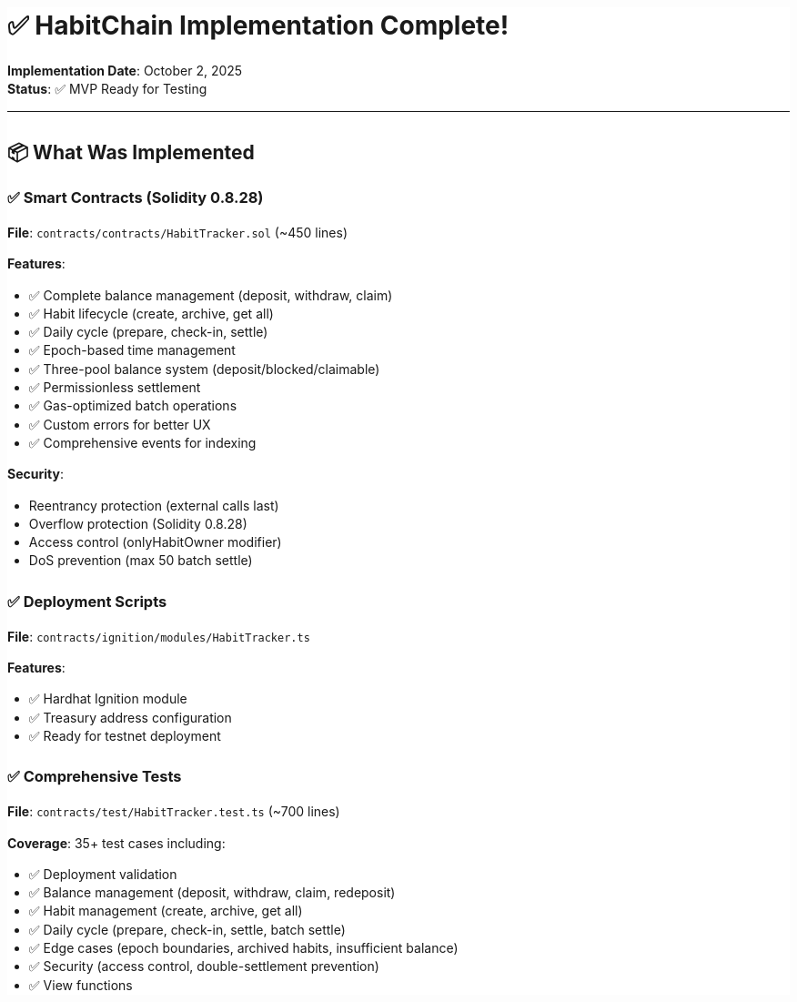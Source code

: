 # ✅ HabitChain Implementation Complete!

**Implementation Date**: October 2, 2025  
**Status**: ✅ MVP Ready for Testing

---

## 📦 What Was Implemented

### ✅ Smart Contracts (Solidity 0.8.28)

**File**: `contracts/contracts/HabitTracker.sol` (~450 lines)

**Features**:
- ✅ Complete balance management (deposit, withdraw, claim)
- ✅ Habit lifecycle (create, archive, get all)
- ✅ Daily cycle (prepare, check-in, settle)
- ✅ Epoch-based time management
- ✅ Three-pool balance system (deposit/blocked/claimable)
- ✅ Permissionless settlement
- ✅ Gas-optimized batch operations
- ✅ Custom errors for better UX
- ✅ Comprehensive events for indexing

**Security**:
- Reentrancy protection (external calls last)
- Overflow protection (Solidity 0.8.28)
- Access control (onlyHabitOwner modifier)
- DoS prevention (max 50 batch settle)

### ✅ Deployment Scripts

**File**: `contracts/ignition/modules/HabitTracker.ts`

**Features**:
- ✅ Hardhat Ignition module
- ✅ Treasury address configuration
- ✅ Ready for testnet deployment

### ✅ Comprehensive Tests

**File**: `contracts/test/HabitTracker.test.ts` (~700 lines)

**Coverage**: 35+ test cases including:
- ✅ Deployment validation
- ✅ Balance management (deposit, withdraw, claim, redeposit)
- ✅ Habit management (create, archive, get all)
- ✅ Daily cycle (prepare, check-in, settle, batch settle)
- ✅ Edge cases (epoch boundaries, archived habits, insufficient balance)
- ✅ Security (access control, double-settlement prevention)
- ✅ View functions
